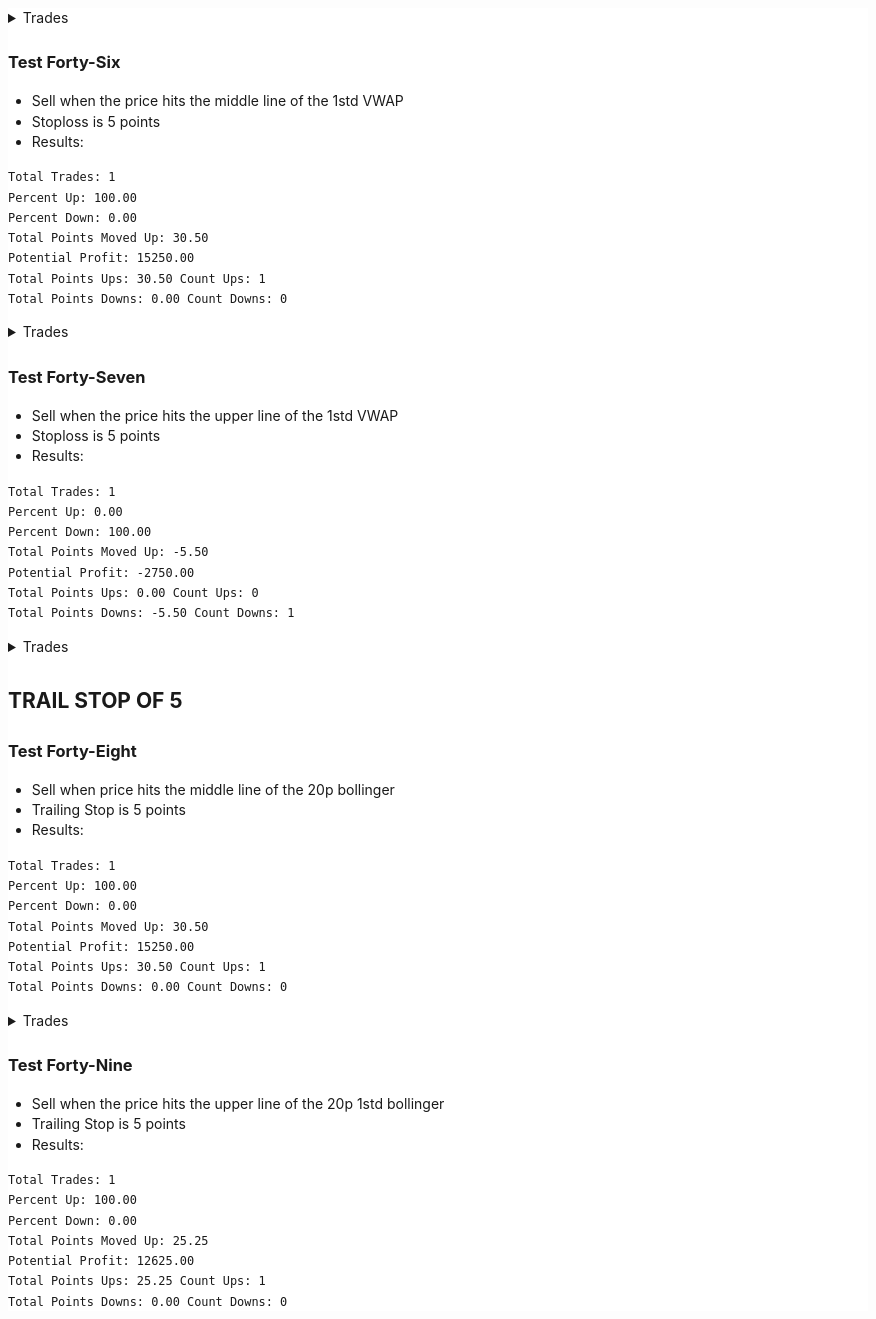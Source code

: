 <details><summary>Trades</summary></details>

### Test Forty-Six
* Sell when the price hits the middle line of the 1std VWAP
* Stoploss is 5 points
* Results:
```
Total Trades: 1
Percent Up: 100.00
Percent Down: 0.00
Total Points Moved Up: 30.50
Potential Profit: 15250.00
Total Points Ups: 30.50 Count Ups: 1
Total Points Downs: 0.00 Count Downs: 0
```

<details><summary>Trades</summary></details>

### Test Forty-Seven
* Sell when the price hits the upper line of the 1std VWAP
* Stoploss is 5 points
* Results:
```
Total Trades: 1
Percent Up: 0.00
Percent Down: 100.00
Total Points Moved Up: -5.50
Potential Profit: -2750.00
Total Points Ups: 0.00 Count Ups: 0
Total Points Downs: -5.50 Count Downs: 1
```

<details><summary>Trades</summary></details>

## TRAIL STOP OF 5

### Test Forty-Eight
* Sell when price hits the middle line of the 20p bollinger
* Trailing Stop is 5 points
* Results:
```
Total Trades: 1
Percent Up: 100.00
Percent Down: 0.00
Total Points Moved Up: 30.50
Potential Profit: 15250.00
Total Points Ups: 30.50 Count Ups: 1
Total Points Downs: 0.00 Count Downs: 0
```

<details><summary>Trades</summary></details>

### Test Forty-Nine
* Sell when the price hits the upper line of the 20p 1std bollinger
* Trailing Stop is 5 points
* Results:
```
Total Trades: 1
Percent Up: 100.00
Percent Down: 0.00
Total Points Moved Up: 25.25
Potential Profit: 12625.00
Total Points Ups: 25.25 Count Ups: 1
Total Points Downs: 0.00 Count Downs: 0
```